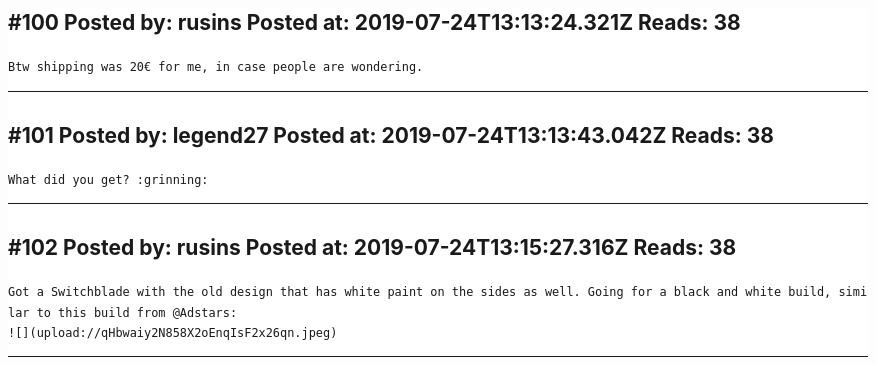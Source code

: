 ## \#100 Posted by: rusins Posted at: 2019-07-24T13:13:24.321Z Reads: 38

```
Btw shipping was 20€ for me, in case people are wondering.
```

---
## \#101 Posted by: legend27 Posted at: 2019-07-24T13:13:43.042Z Reads: 38

```
What did you get? :grinning:
```

---
## \#102 Posted by: rusins Posted at: 2019-07-24T13:15:27.316Z Reads: 38

```
Got a Switchblade with the old design that has white paint on the sides as well. Going for a black and white build, similar to this build from @Adstars:
![](upload://qHbwaiy2N858X2oEnqIsF2x26qn.jpeg)
```

---
